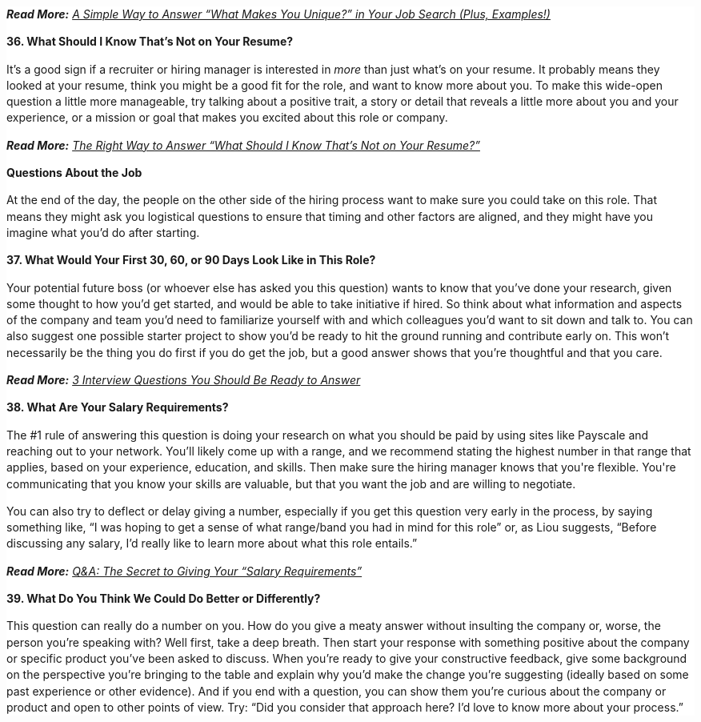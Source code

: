 **_Read More:_** [_A Simple Way to Answer “What Makes You Unique?” in Your Job Search (Plus, Examples!)_](https://www.themuse.com/advice/how-to-answer-what-makes-you-unique-samples)

**36. What Should I Know That’s Not on Your Resume?**

It’s a good sign if a recruiter or hiring manager is interested in *more* than just what’s on your resume. It probably means they looked at your resume, think you might be a good fit for the role, and want to know more about you. To make this wide-open question a little more manageable, try talking about a positive trait, a story or detail that reveals a little more about you and your experience, or a mission or goal that makes you excited about this role or company.

**_Read More:_** [_The Right Way to Answer “What Should I Know That’s Not on Your Resume?”_](https://www.themuse.com/advice/the-right-way-to-answer-what-should-i-know-thats-not-on-your-resume)

**Questions About the Job**

At the end of the day, the people on the other side of the hiring process want to make sure you could take on this role. That means they might ask you logistical questions to ensure that timing and other factors are aligned, and they might have you imagine what you’d do after starting.

**37. What Would Your First 30, 60, or 90 Days Look Like in This Role?**

Your potential future boss (or whoever else has asked you this question) wants to know that you’ve done your research, given some thought to how you’d get started, and would be able to take initiative if hired. So think about what information and aspects of the company and team you’d need to familiarize yourself with and which colleagues you’d want to sit down and talk to. You can also suggest one possible starter project to show you’d be ready to hit the ground running and contribute early on. This won’t necessarily be the thing you do first if you do get the job, but a good answer shows that you’re thoughtful and that you care.

**_Read More:_** [_3 Interview Questions You Should Be Ready to Answer_](https://www.themuse.com/advice/3-interview-questions-you-should-be-ready-to-answer)

**38. What Are Your Salary Requirements?**

The #1 rule of answering this question is doing your research on what you should be paid by using sites like Payscale and reaching out to your network. You’ll likely come up with a range, and we recommend stating the highest number in that range that applies, based on your experience, education, and skills. Then make sure the hiring manager knows that you're flexible. You're communicating that you know your skills are valuable, but that you want the job and are willing to negotiate.

You can also try to deflect or delay giving a number, especially if you get this question very early in the process, by saying something like, “I was hoping to get a sense of what range/band you had in mind for this role” or, as Liou suggests, “Before discussing any salary, I’d really like to learn more about what this role entails.”

**_Read More:_** [_Q&A: The Secret to Giving Your “Salary Requirements”_](https://www.themuse.com/advice/qa-the-secret-to-giving-your-salary-requirements)

**39. What Do You Think We Could Do Better or Differently?**

This question can really do a number on you. How do you give a meaty answer without insulting the company or, worse, the person you’re speaking with? Well first, take a deep breath. Then start your response with something positive about the company or specific product you’ve been asked to discuss. When you’re ready to give your constructive feedback, give some background on the perspective you’re bringing to the table and explain why you’d make the change you’re suggesting (ideally based on some past experience or other evidence). And if you end with a question, you can show them you’re curious about the company or product and open to other points of view. Try: “Did you consider that approach here? I’d love to know more about your process.”
